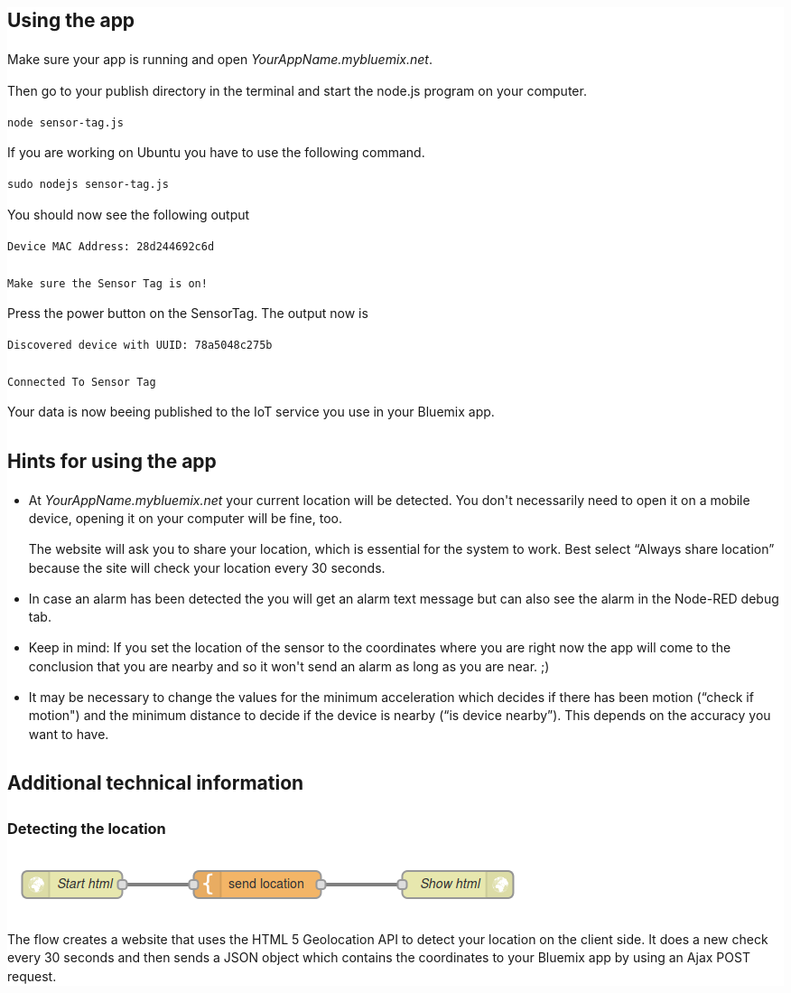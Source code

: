 
## Using the app

Make sure your app is running and open *YourAppName.mybluemix.net*. 

Then go to your publish directory in the terminal and start the node.js program on your computer.

	node sensor-tag.js 
	
If you are working on Ubuntu you have to use the following command.

	sudo nodejs sensor-tag.js 

You should now see the following output

	Device MAC Address: 28d244692c6d
	
	Make sure the Sensor Tag is on!


Press the power button on the SensorTag.  The output now is

	Discovered device with UUID: 78a5048c275b

	Connected To Sensor Tag

Your data is now beeing published to the IoT service you use in your Bluemix app.

## Hints for using the app

* At *YourAppName.mybluemix.net* your current location will be detected. You don't necessarily need to open it on a mobile device, opening it on your computer will be fine, too. 

	The website will ask you to share your location, which is essential for the system to work. Best select “Always share location” because the site will check your location every 30 seconds. 

* In case an alarm has been detected the you will get an alarm text message but can also see the alarm in the Node-RED debug tab.

* Keep in mind: If you set the location of the sensor to the coordinates where you are right now the app will come to the conclusion that you are nearby and so it won't  send an alarm as long as you are near. ;)

* It may be necessary to change the values for the minimum acceleration which decides if there has been motion (“check if motion") and the minimum distance to decide if the device is nearby (“is device nearby”). This depends on the accuracy you want to have.

## Additional technical information

### Detecting the location

![Flow for detecting the location](https://raw.githubusercontent.com/chrrel/bluemix-alarm-system/master/readme/location_site.png)

The flow creates a website that uses the HTML 5 Geolocation API to detect your location on the client side. It does a new check every 30 seconds and then sends a JSON object which contains the coordinates to your Bluemix app by using an Ajax POST request.
